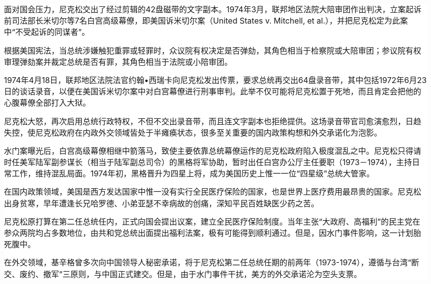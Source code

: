  <p>
 </p>
 <p>
  <span style="font-size: 12pt;">
   面对国会压力，尼克松交出了经过剪辑的42盘磁带的文字副本。1974年3月，联邦地区法院大陪审团作出判决，立案起诉前司法部长米切尔等7名白宫高级幕僚，即美国诉米切尔案（United States v. Mitchell, et al.），并把尼克松定为此案中“不受起诉的同谋者”。
  </span>
 </p>
 <p>
 </p>
 <p>
  <span style="font-size: 12pt;">
   根据美国宪法，当总统涉嫌触犯重罪或轻罪时，众议院有权决定是否弹劾，其角色相当于检察院或大陪审团；参议院有权审理弹劾案并裁定总统是否有罪，其角色相当于法院或小陪审团。
  </span>
 </p>
 <p>
 </p>
 <p>
  <span style="font-size: 12pt;">
   1974年4月18日，联邦地区法院法官约翰•西瑞卡向尼克松发出传票，要求总统再交出64盘录音带，其中包括1972年6月23日的谈话录音，以便在美国诉米切尔案中对白宫幕僚进行刑事审判。此举不仅可能将尼克松置于死地，而且肯定会把他的心腹幕僚全部打入大狱。
  </span>
 </p>
 <p>
 </p>
 <p>
  <span style="font-size: 12pt;">
   尼克松大怒，再次启用总统行政特权，不但不交出录音带，而且连文字副本也拒绝提供。这场录音带官司愈演愈烈，日趋失控，使尼克松政府在内政外交领域皆处于半瘫痪状态，很多至关重要的国内政策构想和外交承诺化为泡影。
  </span>
 </p>
 <p>
 </p>
 <p>
  <span style="font-size: 12pt;">
   水门案曝光后，白宫高级幕僚相继中箭落马，致使主要依靠总统幕僚运作的尼克松政府陷入极度混乱之中。尼克松只得请时任美军陆军副参谋长（相当于陆军副总司令）的黑格将军协助，暂时出任白宫办公厅主任要职（1973－1974），主持日常工作，维持混乱局面。1974年初，黑格晋升为四星上将，成为美国历史上惟一一位“四星级”总统大管家。
  </span>
 </p>
 <p>
 </p>
 <p>
  <span style="font-size: 12pt;">
   在国内政策领域，美国是西方发达国家中惟一没有实行全民医疗保险的国家，也是世界上医疗费用最昂贵的国家。尼克松出身贫寒，早年遭逢长兄哈罗德、小弟亚瑟不幸病故的创痛，深知平民百姓缺医少药之苦。
  </span>
 </p>
 <p>
 </p>
 <p>
  <span style="font-size: 12pt;">
   尼克松原打算在第二任总统任内，正式向国会提出议案，建立全民医疗保险制度。当年主张“大政府、高福利”的民主党在参众两院均占多数地位，由共和党总统出面提出福利法案，极有可能得到顺利通过。但是，因水门事件影响，这一计划胎死腹中。
  </span>
 </p>
 <p>
 </p>
 <p>
  <span style="font-size: 12pt;">
   在外交领域，基辛格曾多次向中国领导人秘密承诺，将于尼克松第二任总统任期的前两年（1973-1974），遵循与台湾“断交、废约、撤军”三原则，与中国正式建交。但是，由于水门事件干扰，美方的外交承诺沦为空头支票。
  </span>
 </p>
 <p>
 </p>